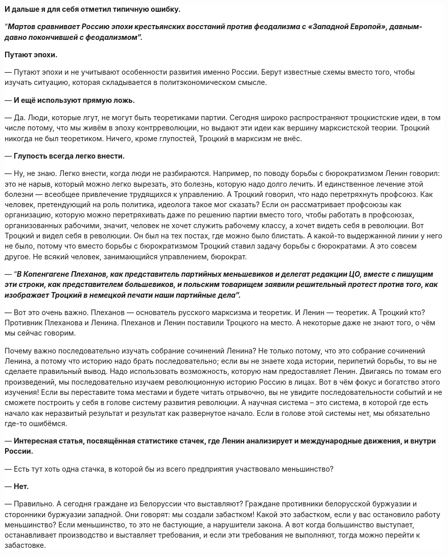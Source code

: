 **И дальше я для себя отметил типичную ошибку.**

“**_Мартов сравнивает Россию эпохи крестьянских восстаний против феодализма с «Западной Европой», давным-давно покончившей с феодализмом”._**

**Путают эпохи.**

— Путают эпохи и не учитывают особенности развития именно России. Берут известные схемы вместо того, чтобы изучать ситуацию, которая складывается в политэкономическом смысле.

— **И ещё используют прямую ложь.**

— Да. Люди, которые лгут, не могут быть теоретиками партии. Сегодня широко распространяют троцкистские идеи, в том числе потому, что мы живём в эпоху контрреволюции, но выдают эти идеи как вершину марксистской теории. Троцкий никогда не был теоретиком. Ничего, кроме глупостей, Троцкий в марксизм не внёс.

— **Глупость всегда легко внести.**

— Ну, не знаю. Легко внести, когда люди не разбираются. Например, по поводу борьбы с бюрократизмом Ленин говорил: это не нарыв, который можно легко вырезать, это болезнь, которую надо долго лечить. И единственное лечение этой болезни — всеобщее привлечение трудящихся к управлению. А Троцкий говорил, что надо перетряхнуть профсоюз. Как человек, претендующий на роль политика, идеолога такое мог сказать? Если он рассматривает профсоюзы как организацию, которую можно перетряхивать даже по решению партии вместо того, чтобы работать в профсоюзах, организованных рабочими, значит, человек не хочет служить рабочему классу, а хочет видеть себя в революции. Вот Троцкий и видел себя в революции. Он был на тех постах, где можно было блистать. А какой-то выдержанной линии у него не было, потому что вместо борьбы с бюрократизмом Троцкий ставил задачу борьбы с бюрократами. А это совсем другое. Не всякий человек, занимающийся управлением, бюрократ.

— “**_В Копенгагене Плеханов, как представитель партийных меньшевиков и делегат редакции ЦО, вместе с пишущим эти строки, как представителем большевиков, и польским товарищем заявили решительный протест против того, как изображает Троцкий в немецкой печати наши партийные дела”._**

— Вот это очень важно. Плеханов — основатель русского марксизма и теоретик. И Ленин — теоретик. А Троцкий кто? Противник Плеханова и Ленина. Плеханов и Ленин поставили Троцкого на место. А некоторые даже не знают того, о чём мы сейчас говорим.

Почему важно последовательно изучать собрание сочинений Ленина? Не только потому, что это собрание сочинений Ленина, а потому что историю надо брать последовательно; если вы не знаете хода истории, перипетий борьбы, то вы не сделаете правильный вывод. Надо использовать возможность, которую нам предоставляет Ленин. Двигаясь по томам его произведений, мы последовательно изучаем революционную историю Россию в лицах. Вот в чём фокус и богатство этого изучения! Если вы переставите тома местами и будете читать отрывочно, вы не увидите последовательности событий и не сможете построить у себя в голове систему развития революции. А научная система – это система, в которой где есть начало как неразвитый результат и результат как развернутое начало. Если в голове этой системы нет, мы обязательно где-то ошибёмся.

— **Интересная статья, посвящённая статистике стачек, где Ленин анализирует и международные движения, и внутри России.**

— Есть тут хоть одна стачка, в которой бы из всего предприятия участвовало меньшинство?

— **Нет.**

— Правильно. А сегодня граждане из Белоруссии что выставляют? Граждане противники белорусской буржуазии и сторонники буржуазии западной. Они говорят: мы создали забастком! Какой это забастком, если у вас остановило работу меньшинство? Если меньшинство, то это не бастующие, а нарушители закона. А вот когда большинство выступает, останавливает производство и выставляет требования, и если эти требования не выполняют, тогда можно перейти к забастовке.
